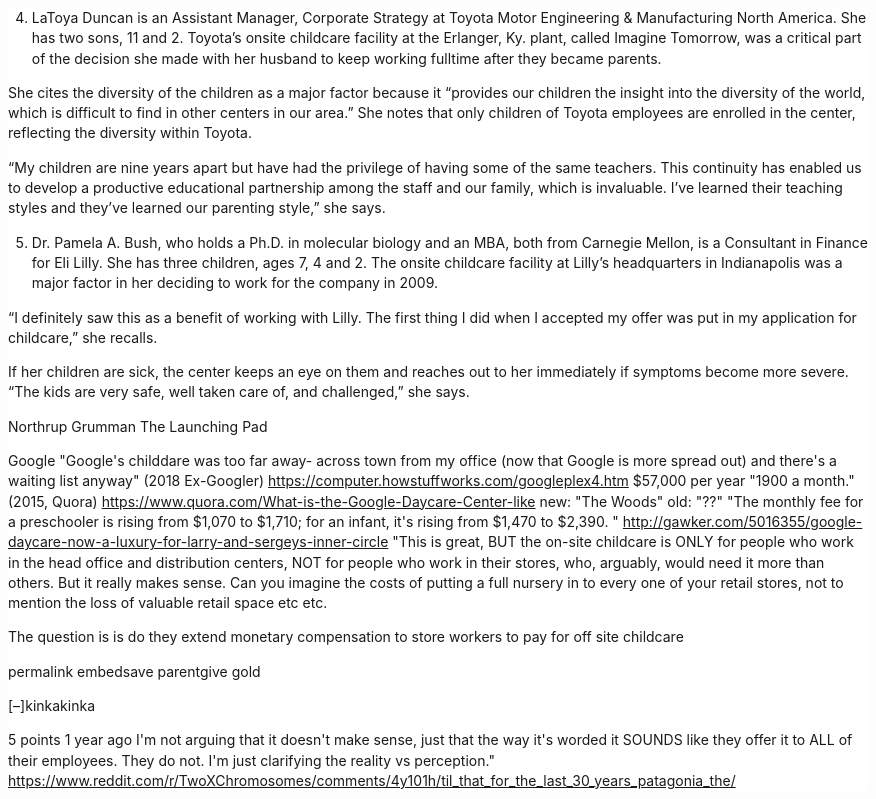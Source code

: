4. LaToya Duncan is an Assistant Manager, Corporate Strategy at Toyota Motor Engineering & Manufacturing North America. She has two sons, 11 and 2. Toyota’s onsite childcare facility at the Erlanger, Ky. plant, called Imagine Tomorrow, was a critical part of the decision she made with her husband to keep working fulltime after they became parents.

She cites the diversity of the children as a major factor because it “provides our children the insight into the diversity of the world, which is difficult to find in other centers in our area.” She notes that only children of Toyota employees are enrolled in the center, reflecting the diversity within Toyota.

“My children are nine years apart but have had the privilege of having some of the same teachers. This continuity has enabled us to develop a productive educational partnership among the staff and our family, which is invaluable. I’ve learned their teaching styles and they’ve learned our parenting style,” she says.

5. Dr. Pamela A. Bush, who holds a Ph.D. in molecular biology and an MBA, both from Carnegie Mellon, is a Consultant in Finance for Eli Lilly. She has three children, ages 7, 4 and 2. The onsite childcare facility at Lilly’s headquarters in Indianapolis was a major factor in her deciding to work for the company in 2009.

“I definitely saw this as a benefit of working with Lilly. The first thing I did when I accepted my offer was put in my application for childcare,” she recalls.

If her children are sick, the center keeps an eye on them and reaches out to her immediately if symptoms become more severe. “The kids are very safe, well taken care of, and challenged,” she says.

Northrup Grumman The Launching Pad

Google
"Google's childdare was too far away- across town from my office (now that Google is more spread out) and there's a waiting list anyway" (2018 Ex-Googler)
https://computer.howstuffworks.com/googleplex4.htm
$57,000 per year
"1900 a month." (2015, Quora)
https://www.quora.com/What-is-the-Google-Daycare-Center-like
new: "The Woods" old: "??"
"The monthly fee for a preschooler is rising from $1,070 to $1,710; for an infant, it's rising from $1,470 to $2,390. " http://gawker.com/5016355/google-daycare-now-a-luxury-for-larry-and-sergeys-inner-circle
"This is great, BUT the on-site childcare is ONLY for people who work in the head office and distribution centers, NOT for people who work in their stores, who, arguably, would need it more than others.
But it really makes sense. Can you imagine the costs of putting a full nursery in to every one of your retail stores, not to mention the loss of valuable retail space etc etc.

The question is is do they extend monetary compensation to store workers to pay for off site childcare

permalink embedsave parentgive gold

[–]kinkakinka

 5 points 1 year ago
I'm not arguing that it doesn't make sense, just that the way it's worded it SOUNDS like they offer it to ALL of their employees. They do not. I'm just clarifying the reality vs perception." https://www.reddit.com/r/TwoXChromosomes/comments/4y101h/til_that_for_the_last_30_years_patagonia_the/
